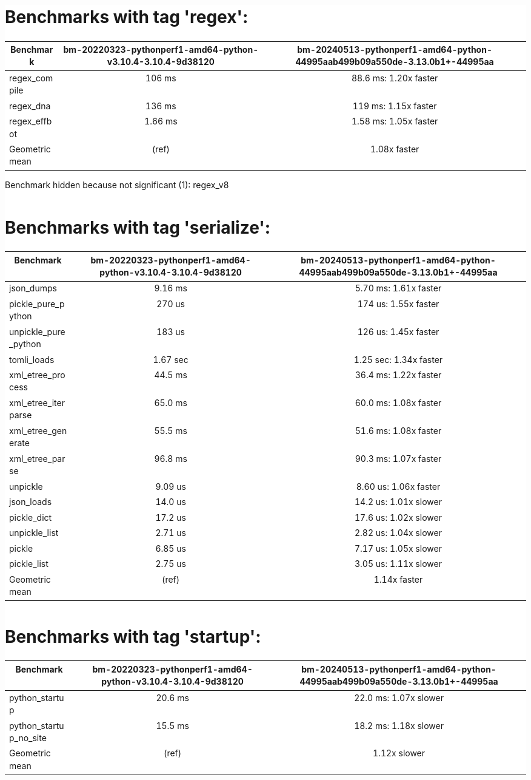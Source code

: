 Benchmarks with tag 'regex':
============================

| Benchmark      | bm-20220323-pythonperf1-amd64-python-v3.10.4-3.10.4-9d38120 | bm-20240513-pythonperf1-amd64-python-44995aab499b09a550de-3.13.0b1+-44995aa |
|----------------|:-----------------------------------------------------------:|:---------------------------------------------------------------------------:|
| regex_compile  | 106 ms                                                      | 88.6 ms: 1.20x faster                                                       |
| regex_dna      | 136 ms                                                      | 119 ms: 1.15x faster                                                        |
| regex_effbot   | 1.66 ms                                                     | 1.58 ms: 1.05x faster                                                       |
| Geometric mean | (ref)                                                       | 1.08x faster                                                                |

Benchmark hidden because not significant (1): regex_v8

Benchmarks with tag 'serialize':
================================

| Benchmark            | bm-20220323-pythonperf1-amd64-python-v3.10.4-3.10.4-9d38120 | bm-20240513-pythonperf1-amd64-python-44995aab499b09a550de-3.13.0b1+-44995aa |
|----------------------|:-----------------------------------------------------------:|:---------------------------------------------------------------------------:|
| json_dumps           | 9.16 ms                                                     | 5.70 ms: 1.61x faster                                                       |
| pickle_pure_python   | 270 us                                                      | 174 us: 1.55x faster                                                        |
| unpickle_pure_python | 183 us                                                      | 126 us: 1.45x faster                                                        |
| tomli_loads          | 1.67 sec                                                    | 1.25 sec: 1.34x faster                                                      |
| xml_etree_process    | 44.5 ms                                                     | 36.4 ms: 1.22x faster                                                       |
| xml_etree_iterparse  | 65.0 ms                                                     | 60.0 ms: 1.08x faster                                                       |
| xml_etree_generate   | 55.5 ms                                                     | 51.6 ms: 1.08x faster                                                       |
| xml_etree_parse      | 96.8 ms                                                     | 90.3 ms: 1.07x faster                                                       |
| unpickle             | 9.09 us                                                     | 8.60 us: 1.06x faster                                                       |
| json_loads           | 14.0 us                                                     | 14.2 us: 1.01x slower                                                       |
| pickle_dict          | 17.2 us                                                     | 17.6 us: 1.02x slower                                                       |
| unpickle_list        | 2.71 us                                                     | 2.82 us: 1.04x slower                                                       |
| pickle               | 6.85 us                                                     | 7.17 us: 1.05x slower                                                       |
| pickle_list          | 2.75 us                                                     | 3.05 us: 1.11x slower                                                       |
| Geometric mean       | (ref)                                                       | 1.14x faster                                                                |

Benchmarks with tag 'startup':
==============================

| Benchmark              | bm-20220323-pythonperf1-amd64-python-v3.10.4-3.10.4-9d38120 | bm-20240513-pythonperf1-amd64-python-44995aab499b09a550de-3.13.0b1+-44995aa |
|------------------------|:-----------------------------------------------------------:|:---------------------------------------------------------------------------:|
| python_startup         | 20.6 ms                                                     | 22.0 ms: 1.07x slower                                                       |
| python_startup_no_site | 15.5 ms                                                     | 18.2 ms: 1.18x slower                                                       |
| Geometric mean         | (ref)                                                       | 1.12x slower                                                                |
